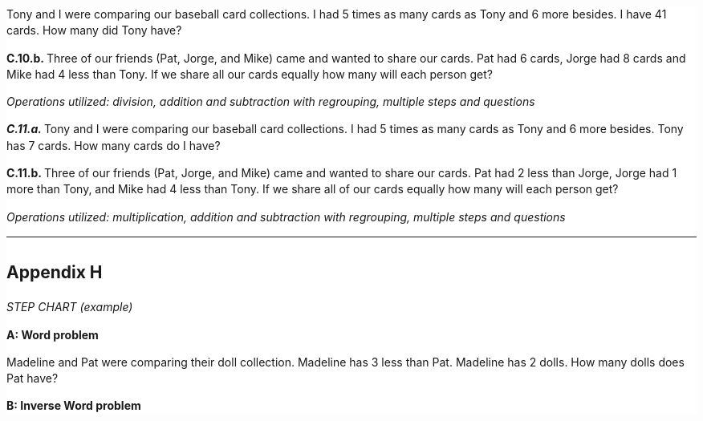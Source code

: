   Tony and I were comparing our baseball card collections. I had 5 times as many cards as Tony and 6 more besides. I have 41 cards. How many did Tony have?
 </p>
 <p>
  <b>
   C.10.b.
  </b>
  Three of our friends (Pat, Jorge, and Mike) came and wanted to share our cards. Pat had 6 cards, Jorge had 8 cards and Mike had 4 less than Tony. If we share all our cards equally how many will each person get?
 </p>
 <p>
  <i>
   Operations utilized: division, addition and subtraction with regrouping, multiple steps and questions
  </i>
 </p>
<p>
  <i>
   <b>
    C.11.a.
   </b>
  </i>
  Tony and I were comparing our baseball card collections. I had 5 times as many cards as Tony and 6 more besides. Tony has 7 cards. How many cards do I have?
 </p>
 <p>
  <b>
   C.11.b.
  </b>
  Three of our friends (Pat, Jorge, and Mike) came and wanted to share our cards. Pat had 2 less than Jorge, Jorge had 1 more than Tony, and Mike had 4 less than Tony. If we share all of our cards equally how many will each person get?
 </p>
 <p>
  <i>
   Operations utilized: multiplication, addition and subtraction with regrouping, multiple steps and questions
  </i>
 </p>

<hr/>
 <h2>
  Appendix H
 </h2>
 <p>
  <i>
   STEP CHART (example)
  </i>
 </p>
<p>
  <b>
   A: Word problem
  </b>
 </p>
 <p>
  Madeline and Pat were comparing their doll collection. Madeline has 3 less than Pat. Madeline has 2 dolls. How many dolls does Pat have?
 </p>
<p>
  <b>
   B: Inverse Word problem
  </b>
 </p>